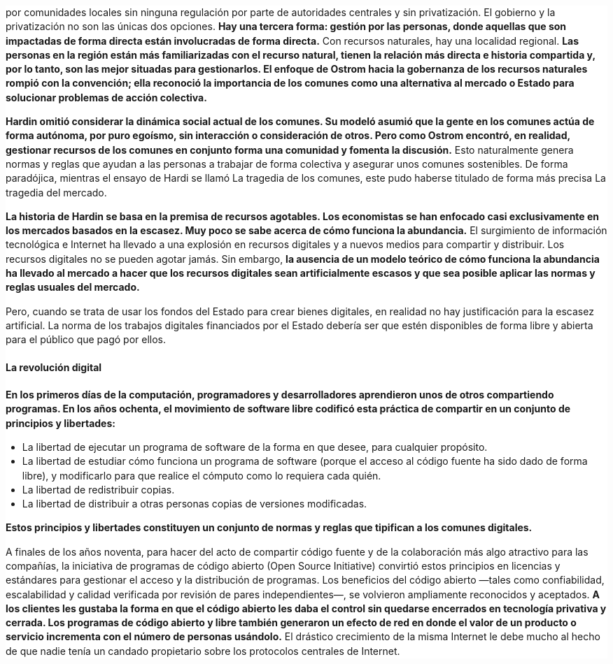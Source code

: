 por comunidades locales sin ninguna regulación por parte de autoridades centrales
y sin privatización. El gobierno y la privatización no son las únicas dos
opciones. __Hay una tercera forma: gestión por las personas, donde aquellas que
son impactadas de forma directa están involucradas de forma directa.__ Con recursos
naturales, hay una localidad regional. __Las personas en la región están
más familiarizadas con el recurso natural, tienen la relación más directa e historia
compartida y, por lo tanto, son las mejor situadas para gestionarlos. El
enfoque de Ostrom hacia la gobernanza de los recursos naturales rompió con
la convención; ella reconoció la importancia de los comunes como una alternativa
al mercado o Estado para solucionar problemas de acción colectiva.__

__Hardin omitió considerar la dinámica social actual de los comunes. Su modeló
asumió que la gente en los comunes actúa de forma autónoma, por puro
egoísmo, sin interacción o consideración de otros. Pero como Ostrom encontró,
en realidad, gestionar recursos de los comunes en conjunto forma una comunidad
y fomenta la discusión.__ Esto naturalmente genera normas y reglas que
ayudan a las personas a trabajar de forma colectiva y asegurar unos comunes
sostenibles. De forma paradójica, mientras el ensayo de Hardi se llamó La
tragedia de los comunes, este pudo haberse titulado de forma más precisa La
tragedia del mercado.

__La historia de Hardin se basa en la premisa de recursos agotables. Los economistas
se han enfocado casi exclusivamente en los mercados basados en la
escasez. Muy poco se sabe acerca de cómo funciona la abundancia.__ El surgimiento
de información tecnológica e Internet ha llevado a una explosión en
recursos digitales y a nuevos medios para compartir y distribuir. Los recursos
digitales no se pueden agotar jamás. Sin embargo, __la ausencia de un modelo
teórico de cómo funciona la abundancia ha llevado al mercado a hacer que
los recursos digitales sean artificialmente escasos y que sea posible aplicar las
normas y reglas usuales del mercado.__

Pero, cuando se trata de usar los fondos del Estado para crear bienes digitales,
en realidad no hay justificación para la escasez artificial. La norma de los
trabajos digitales financiados por el Estado debería ser que estén disponibles
de forma libre y abierta para el público que pagó por ellos.

#### La revolución digital

__En los primeros días de la computación, programadores y desarrolladores
aprendieron unos de otros compartiendo programas. En los años ochenta, el
movimiento de software libre codificó esta práctica de compartir en un conjunto
de principios y libertades:__
* La libertad de ejecutar un programa de software de la forma en que desee,
para cualquier propósito.
* La libertad de estudiar cómo funciona un programa de software (porque
el acceso al código fuente ha sido dado de forma libre), y modificarlo para
que realice el cómputo como lo requiera cada quién.
* La libertad de redistribuir copias.
* La libertad de distribuir a otras personas copias de versiones modificadas.

__Estos principios y libertades constituyen un conjunto de normas y reglas que
tipifican a los comunes digitales.__

A finales de los años noventa, para hacer del acto de compartir código fuente
y de la colaboración más algo atractivo para las compañías, la iniciativa de
programas de código abierto (Open Source Initiative) convirtió estos principios
en licencias y estándares para gestionar el acceso y la distribución de programas.
Los beneficios del código abierto —tales como confiabilidad, escalabilidad
y calidad verificada por revisión de pares independientes—, se volvieron ampliamente
reconocidos y aceptados. __A los clientes les gustaba la forma en que
el código abierto les daba el control sin quedarse encerrados en tecnología privativa
y cerrada. Los programas de código abierto y libre también generaron
un efecto de red en donde el valor de un producto o servicio incrementa con el
número de personas usándolo.__ El drástico crecimiento de la misma Internet
le debe mucho al hecho de que nadie tenía un candado propietario sobre los
protocolos centrales de Internet.